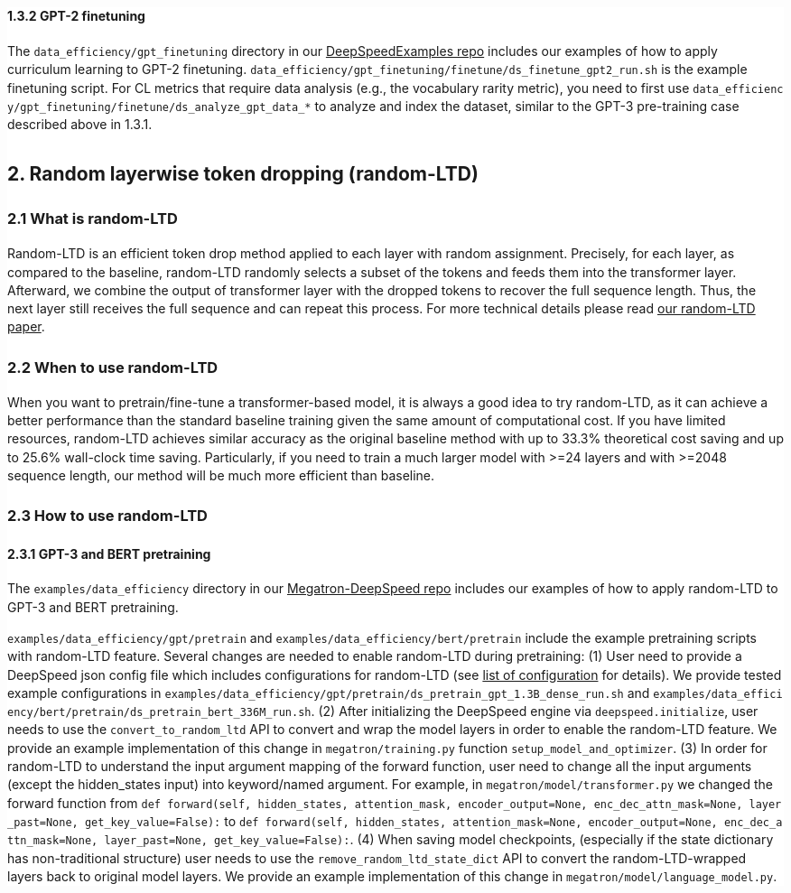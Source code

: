 #### 1.3.2 GPT-2 finetuning
The `data_efficiency/gpt_finetuning` directory in our [DeepSpeedExamples repo](https://github.com/microsoft/DeepSpeedExamples) includes our examples of how to apply curriculum learning to GPT-2 finetuning. `data_efficiency/gpt_finetuning/finetune/ds_finetune_gpt2_run.sh` is the example finetuning script. For CL metrics that require data analysis (e.g., the vocabulary rarity metric), you need to first use ```data_efficiency/gpt_finetuning/finetune/ds_analyze_gpt_data_*``` to analyze and index the dataset, similar to the GPT-3 pre-training case described above in 1.3.1.

## 2. Random layerwise token dropping (random-LTD)

### 2.1 What is random-LTD
Random-LTD is an efficient token drop method applied to each layer with random assignment. Precisely, for each layer, as compared to the baseline, random-LTD randomly selects a subset of the tokens and feeds them into the transformer layer. Afterward, we combine the output of transformer layer with the dropped tokens to recover the full sequence length. Thus, the next layer still receives the full sequence and can repeat this process. For more technical details please read [our random-LTD paper](https://arxiv.org/abs/2211.11586).

### 2.2 When to use random-LTD
When you want to pretrain/fine-tune a transformer-based model, it is always a good idea to try random-LTD, as it can achieve a better performance than the standard baseline training given the same amount of computational cost. If you have limited resources, random-LTD achieves similar accuracy as the original baseline method with up to 33.3% theoretical cost saving and up to 25.6% wall-clock time saving. Particularly, if you need to train a much larger model with >=24 layers and with >=2048 sequence length, our method will be much more efficient than baseline.

### 2.3 How to use random-LTD

#### 2.3.1 GPT-3 and BERT pretraining
The `examples/data_efficiency` directory in our [Megatron-DeepSpeed repo](https://github.com/microsoft/Megatron-DeepSpeed) includes our examples of how to apply random-LTD to GPT-3 and BERT pretraining.

`examples/data_efficiency/gpt/pretrain` and `examples/data_efficiency/bert/pretrain` include the example pretraining scripts with random-LTD feature. Several changes are needed to enable random-LTD during pretraining: (1) User need to provide a DeepSpeed json config file which includes configurations for random-LTD (see [list of configuration](/docs/config-json/#data-efficiency) for details). We provide tested example configurations in `examples/data_efficiency/gpt/pretrain/ds_pretrain_gpt_1.3B_dense_run.sh` and `examples/data_efficiency/bert/pretrain/ds_pretrain_bert_336M_run.sh`. (2) After initializing the DeepSpeed engine via `deepspeed.initialize`, user needs to use the `convert_to_random_ltd` API to convert and wrap the model layers in order to enable the random-LTD feature. We provide an example implementation of this change in `megatron/training.py` function `setup_model_and_optimizer`. (3) In order for random-LTD to understand the input argument mapping of the forward function, user need to change all the input arguments (except the hidden_states input) into keyword/named argument. For example, in `megatron/model/transformer.py` we changed the forward function from `def forward(self, hidden_states, attention_mask, encoder_output=None, enc_dec_attn_mask=None, layer_past=None, get_key_value=False):` to `def forward(self, hidden_states, attention_mask=None, encoder_output=None, enc_dec_attn_mask=None, layer_past=None, get_key_value=False):`. (4) When saving model checkpoints, (especially if the state dictionary has non-traditional structure) user needs to use the `remove_random_ltd_state_dict` API to convert the random-LTD-wrapped layers back to original model layers. We provide an example implementation of this change in `megatron/model/language_model.py`.
